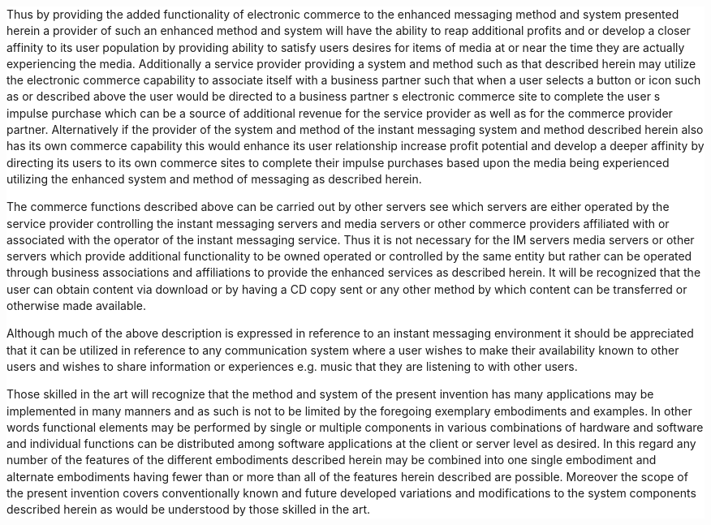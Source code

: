 Thus by providing the added functionality of electronic commerce to the enhanced messaging method and system presented herein a provider of such an enhanced method and system will have the ability to reap additional profits and or develop a closer affinity to its user population by providing ability to satisfy users desires for items of media at or near the time they are actually experiencing the media. Additionally a service provider providing a system and method such as that described herein may utilize the electronic commerce capability to associate itself with a business partner such that when a user selects a button or icon such as or described above the user would be directed to a business partner s electronic commerce site to complete the user s impulse purchase which can be a source of additional revenue for the service provider as well as for the commerce provider partner. Alternatively if the provider of the system and method of the instant messaging system and method described herein also has its own commerce capability this would enhance its user relationship increase profit potential and develop a deeper affinity by directing its users to its own commerce sites to complete their impulse purchases based upon the media being experienced utilizing the enhanced system and method of messaging as described herein.

The commerce functions described above can be carried out by other servers see which servers are either operated by the service provider controlling the instant messaging servers and media servers or other commerce providers affiliated with or associated with the operator of the instant messaging service. Thus it is not necessary for the IM servers media servers or other servers which provide additional functionality to be owned operated or controlled by the same entity but rather can be operated through business associations and affiliations to provide the enhanced services as described herein. It will be recognized that the user can obtain content via download or by having a CD copy sent or any other method by which content can be transferred or otherwise made available.

Although much of the above description is expressed in reference to an instant messaging environment it should be appreciated that it can be utilized in reference to any communication system where a user wishes to make their availability known to other users and wishes to share information or experiences e.g. music that they are listening to with other users.

Those skilled in the art will recognize that the method and system of the present invention has many applications may be implemented in many manners and as such is not to be limited by the foregoing exemplary embodiments and examples. In other words functional elements may be performed by single or multiple components in various combinations of hardware and software and individual functions can be distributed among software applications at the client or server level as desired. In this regard any number of the features of the different embodiments described herein may be combined into one single embodiment and alternate embodiments having fewer than or more than all of the features herein described are possible. Moreover the scope of the present invention covers conventionally known and future developed variations and modifications to the system components described herein as would be understood by those skilled in the art.

